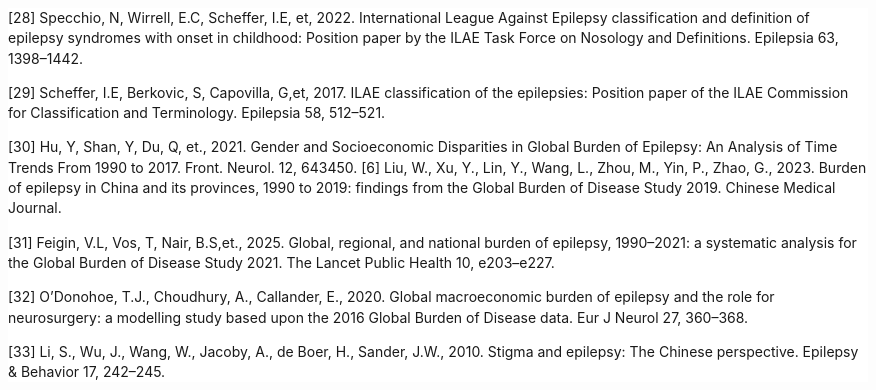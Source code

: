 [28] Specchio, N, Wirrell, E.C, Scheffer, I.E, et, 2022. International League Against Epilepsy classification and definition of epilepsy syndromes with onset in childhood: Position paper by the ILAE Task Force on Nosology and Definitions. Epilepsia 63, 1398–1442. 

[29] Scheffer, I.E, Berkovic, S, Capovilla, G,et, 2017. ILAE classification of the epilepsies: Position paper of the ILAE Commission for Classification and Terminology. Epilepsia 58, 512–521. 

[30] Hu, Y, Shan, Y, Du, Q, et., 2021. Gender and Socioeconomic Disparities in Global Burden of Epilepsy: An Analysis of Time Trends From 1990 to 2017. Front. Neurol. 12, 643450. [6] Liu, W., Xu, Y., Lin, Y., Wang, L., Zhou, M., Yin, P., Zhao, G., 2023. Burden of epilepsy in China and its provinces, 1990 to 2019: findings from the Global Burden of Disease Study 2019. Chinese Medical Journal. 

[31] Feigin, V.L, Vos, T, Nair, B.S,et., 2025. Global, regional, and national burden of epilepsy, 1990–2021: a systematic analysis for the Global Burden of Disease Study 2021. The Lancet Public Health 10, e203–e227.

[32] O’Donohoe, T.J., Choudhury, A., Callander, E., 2020. Global macroeconomic burden of epilepsy and the role for neurosurgery: a modelling study based upon the 2016 Global Burden of Disease data. Eur J Neurol 27, 360–368.

[33] Li, S., Wu, J., Wang, W., Jacoby, A., de Boer, H., Sander, J.W., 2010. Stigma and epilepsy: The Chinese perspective. Epilepsy & Behavior 17, 242–245. 




